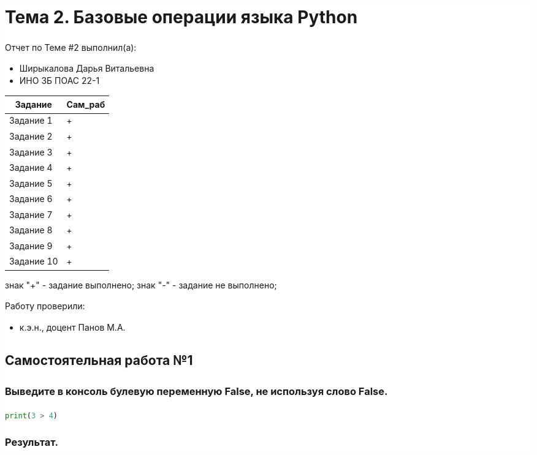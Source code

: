 # Тема 2. Базовые операции языка Python
Отчет по Теме #2 выполнил(а):
- Ширыкалова Дарья Витальевна
- ИНО ЗБ ПОАС 22-1

| Задание | Сам_раб |
| ------ | ------ |
| Задание 1 | + |
| Задание 2 | + |
| Задание 3 | + |
| Задание 4 | + |
| Задание 5 | + |
| Задание 6 | + |
| Задание 7 | + |
| Задание 8 | + |
| Задание 9 | + |
| Задание 10 | + | 

знак "+" - задание выполнено; знак "-" - задание не выполнено;

Работу проверили:
- к.э.н., доцент Панов М.А.

## Самостоятельная работа №1
### Выведите в консоль булевую переменную False, не используя слово False.

```python
print(3 > 4)
```
### Результат.